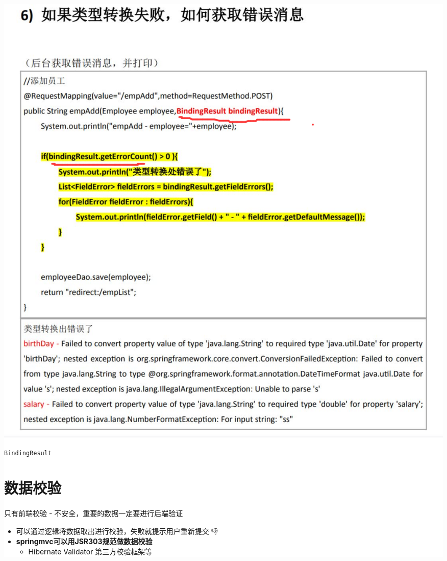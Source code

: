 ![](/static/2021-08-01-18-34-59.png)

`BindingResult`

# 数据校验

只有前端校验 - 不安全，重要的数据一定要进行后端验证

* 可以通过逻辑将数据取出进行校验，失败就提示用户重新提交 :-1:
* **springmvc可以用JSR303规范做数据校验**
  * Hibernate Validator 第三方校验框架等
